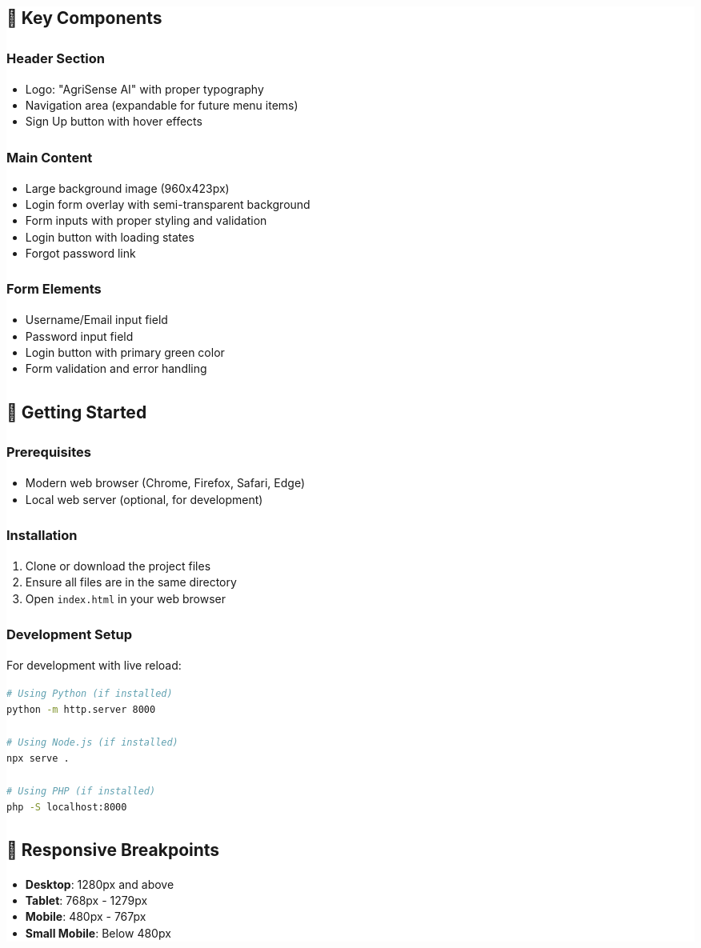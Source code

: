 ## 🎯 Key Components

### Header Section
- Logo: "AgriSense AI" with proper typography
- Navigation area (expandable for future menu items)
- Sign Up button with hover effects

### Main Content
- Large background image (960x423px)
- Login form overlay with semi-transparent background
- Form inputs with proper styling and validation
- Login button with loading states
- Forgot password link

### Form Elements
- Username/Email input field
- Password input field
- Login button with primary green color
- Form validation and error handling

## 🚀 Getting Started

### Prerequisites
- Modern web browser (Chrome, Firefox, Safari, Edge)
- Local web server (optional, for development)

### Installation
1. Clone or download the project files
2. Ensure all files are in the same directory
3. Open `index.html` in your web browser

### Development Setup
For development with live reload:
```bash
# Using Python (if installed)
python -m http.server 8000

# Using Node.js (if installed)
npx serve .

# Using PHP (if installed)
php -S localhost:8000
```

## 📱 Responsive Breakpoints

- **Desktop**: 1280px and above
- **Tablet**: 768px - 1279px
- **Mobile**: 480px - 767px
- **Small Mobile**: Below 480px
